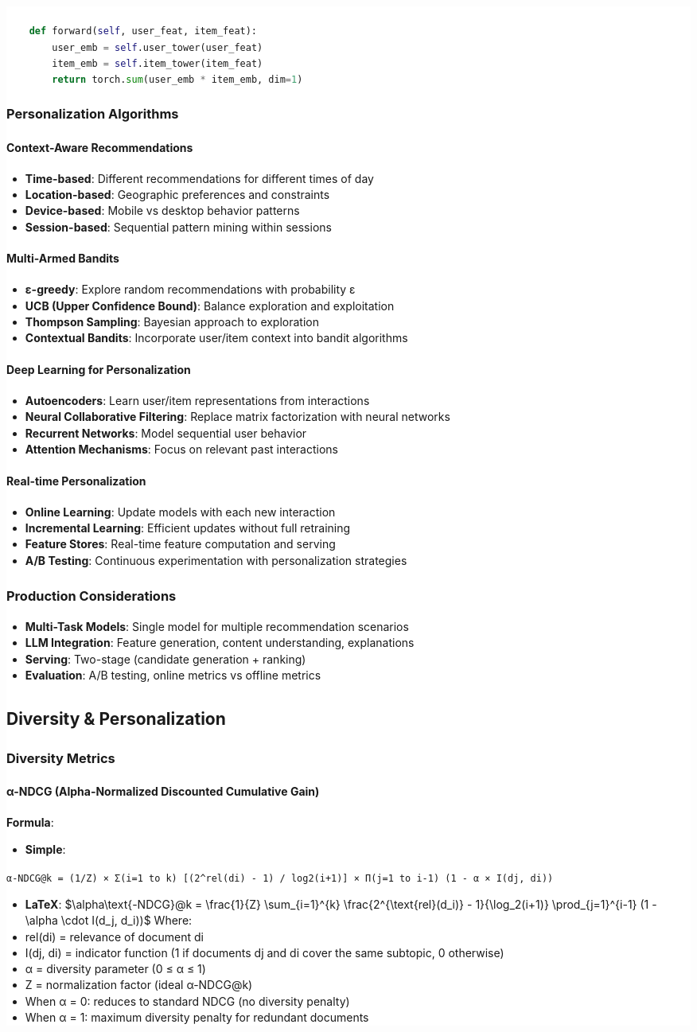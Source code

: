   ```python
      
      def forward(self, user_feat, item_feat):
          user_emb = self.user_tower(user_feat)
          item_emb = self.item_tower(item_feat)
          return torch.sum(user_emb * item_emb, dim=1)
  ```

### Personalization Algorithms

#### Context-Aware Recommendations
- **Time-based**: Different recommendations for different times of day
- **Location-based**: Geographic preferences and constraints
- **Device-based**: Mobile vs desktop behavior patterns
- **Session-based**: Sequential pattern mining within sessions

#### Multi-Armed Bandits
- **ε-greedy**: Explore random recommendations with probability ε
- **UCB (Upper Confidence Bound)**: Balance exploration and exploitation
- **Thompson Sampling**: Bayesian approach to exploration
- **Contextual Bandits**: Incorporate user/item context into bandit algorithms

#### Deep Learning for Personalization
- **Autoencoders**: Learn user/item representations from interactions
- **Neural Collaborative Filtering**: Replace matrix factorization with neural networks
- **Recurrent Networks**: Model sequential user behavior
- **Attention Mechanisms**: Focus on relevant past interactions

#### Real-time Personalization
- **Online Learning**: Update models with each new interaction
- **Incremental Learning**: Efficient updates without full retraining
- **Feature Stores**: Real-time feature computation and serving
- **A/B Testing**: Continuous experimentation with personalization strategies

### Production Considerations
- **Multi-Task Models**: Single model for multiple recommendation scenarios
- **LLM Integration**: Feature generation, content understanding, explanations
- **Serving**: Two-stage (candidate generation + ranking)
- **Evaluation**: A/B testing, online metrics vs offline metrics

## Diversity & Personalization

### Diversity Metrics

#### α-NDCG (Alpha-Normalized Discounted Cumulative Gain)
**Formula**:
- **Simple**: 
```
α-NDCG@k = (1/Z) × Σ(i=1 to k) [(2^rel(di) - 1) / log2(i+1)] × Π(j=1 to i-1) (1 - α × I(dj, di))
```
- **LaTeX**: 
$\alpha\text{-NDCG}@k = \frac{1}{Z} \sum_{i=1}^{k} \frac{2^{\text{rel}(d_i)} - 1}{\log_2(i+1)} \prod_{j=1}^{i-1} (1 - \alpha \cdot I(d_j, d_i))$
Where:
- rel(di) = relevance of document di
- I(dj, di) = indicator function (1 if documents dj and di cover the same subtopic, 0 otherwise)
- α = diversity parameter (0 ≤ α ≤ 1)
- Z = normalization factor (ideal α-NDCG@k)
- When α = 0: reduces to standard NDCG (no diversity penalty)
- When α = 1: maximum diversity penalty for redundant documents
